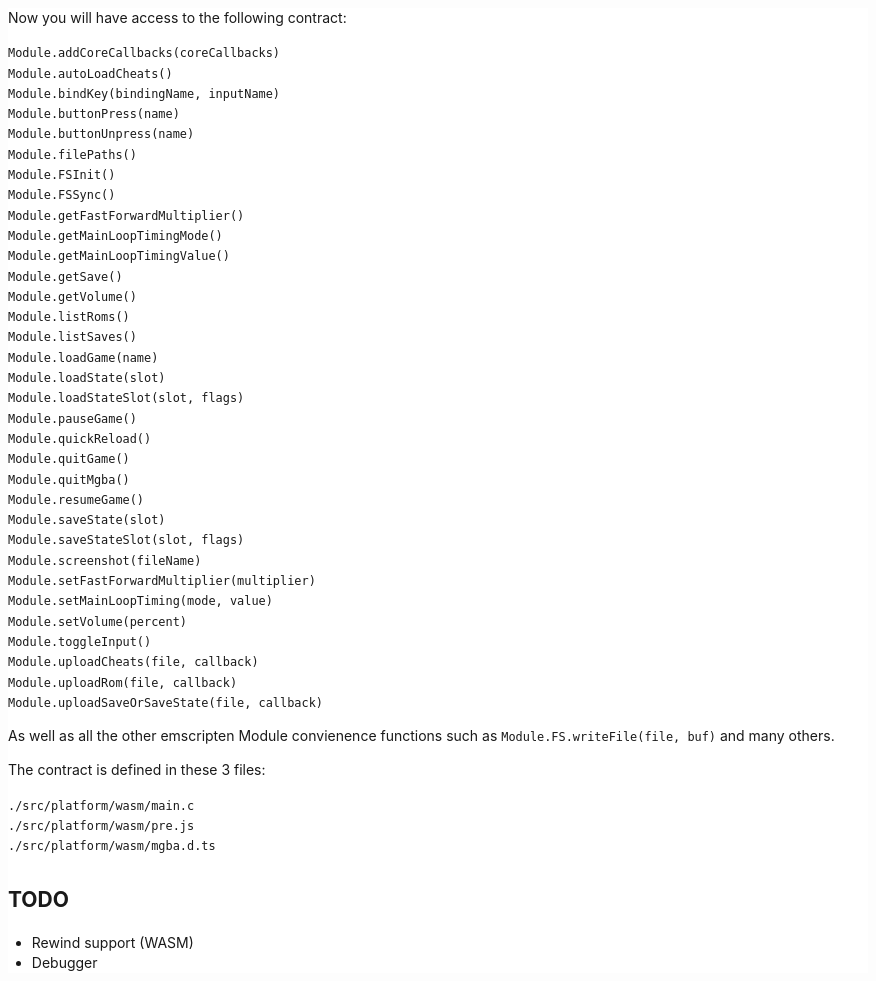 Now you will have access to the following contract:

```
Module.addCoreCallbacks(coreCallbacks)
Module.autoLoadCheats()
Module.bindKey(bindingName, inputName)
Module.buttonPress(name)
Module.buttonUnpress(name)
Module.filePaths()
Module.FSInit()
Module.FSSync()
Module.getFastForwardMultiplier()
Module.getMainLoopTimingMode()
Module.getMainLoopTimingValue()
Module.getSave()
Module.getVolume()
Module.listRoms()
Module.listSaves()
Module.loadGame(name)
Module.loadState(slot)
Module.loadStateSlot(slot, flags)
Module.pauseGame()
Module.quickReload()
Module.quitGame()
Module.quitMgba()
Module.resumeGame()
Module.saveState(slot)
Module.saveStateSlot(slot, flags)
Module.screenshot(fileName)
Module.setFastForwardMultiplier(multiplier)
Module.setMainLoopTiming(mode, value)
Module.setVolume(percent)
Module.toggleInput()
Module.uploadCheats(file, callback)
Module.uploadRom(file, callback)
Module.uploadSaveOrSaveState(file, callback)
```

As well as all the other emscripten Module convienence functions such as `Module.FS.writeFile(file, buf)` and many others.

The contract is defined in these 3 files:

```
./src/platform/wasm/main.c
./src/platform/wasm/pre.js
./src/platform/wasm/mgba.d.ts
```

## TODO

- Rewind support (WASM)
- Debugger
